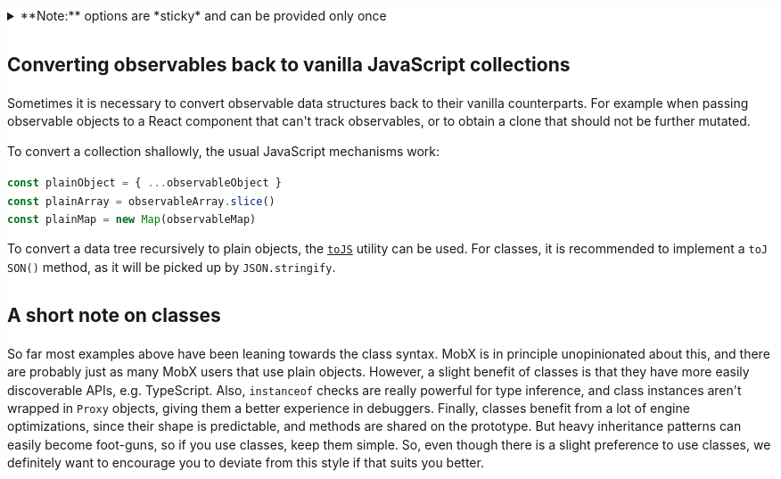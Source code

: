 <details id="one-options-per-target"><summary>**Note:** options are *sticky* and can be provided only once<a href="#one-options-per-target" class="tip-anchor"></a></summary></details>

## Converting observables back to vanilla JavaScript collections

Sometimes it is necessary to convert observable data structures back to their vanilla counterparts.
For example when passing observable objects to a React component that can't track observables, or to obtain a clone that should not be further mutated.

To convert a collection shallowly, the usual JavaScript mechanisms work:

```javascript
const plainObject = { ...observableObject }
const plainArray = observableArray.slice()
const plainMap = new Map(observableMap)
```

To convert a data tree recursively to plain objects, the [`toJS`](api.md#tojs) utility can be used.
For classes, it is recommended to implement a `toJSON()` method, as it will be picked up by `JSON.stringify`.

## A short note on classes

So far most examples above have been leaning towards the class syntax.
MobX is in principle unopinionated about this, and there are probably just as many MobX users that use plain objects.
However, a slight benefit of classes is that they have more easily discoverable APIs, e.g. TypeScript.
Also, `instanceof` checks are really powerful for type inference, and class instances aren't wrapped in `Proxy` objects, giving them a better experience in debuggers.
Finally, classes benefit from a lot of engine optimizations, since their shape is predictable, and methods are shared on the prototype.
But heavy inheritance patterns can easily become foot-guns, so if you use classes, keep them simple.
So, even though there is a slight preference to use classes, we definitely want to encourage you to deviate from this style if that suits you better.
